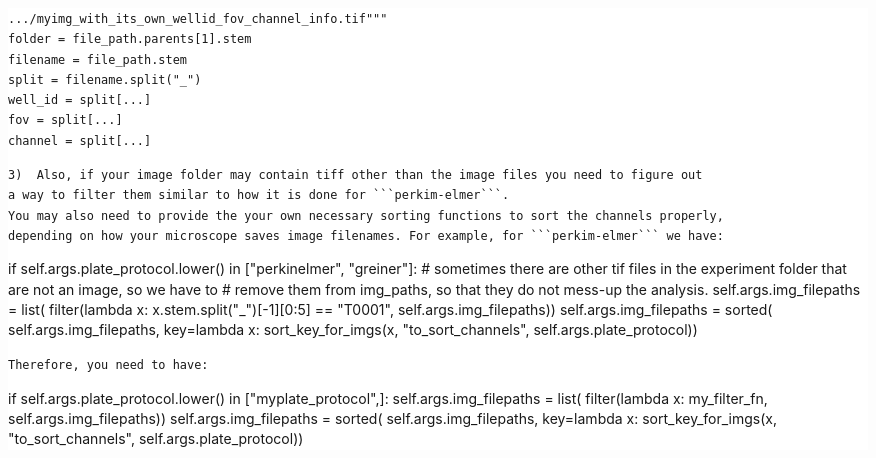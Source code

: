     .../myimg_with_its_own_wellid_fov_channel_info.tif"""
    folder = file_path.parents[1].stem
    filename = file_path.stem
    split = filename.split("_")
    well_id = split[...]
    fov = split[...]
    channel = split[...]
```
3)	Also, if your image folder may contain tiff other than the image files you need to figure out 
a way to filter them similar to how it is done for ```perkim-elmer```.
You may also need to provide the your own necessary sorting functions to sort the channels properly,
depending on how your microscope saves image filenames. For example, for ```perkim-elmer``` we have:
```
if self.args.plate_protocol.lower() in ["perkinelmer", "greiner"]:
    # sometimes there are other tif files in the experiment folder that are not an image, so we have to
    # remove them from img_paths, so that they do not mess-up the analysis.
    self.args.img_filepaths = list(
        filter(lambda x: x.stem.split("_")[-1][0:5] == "T0001", self.args.img_filepaths))
self.args.img_filepaths = sorted(
    self.args.img_filepaths,
    key=lambda x: sort_key_for_imgs(x, "to_sort_channels", self.args.plate_protocol))
```
Therefore, you need to have:
```
if self.args.plate_protocol.lower() in ["myplate_protocol",]:
    self.args.img_filepaths = list(
        filter(lambda x: my_filter_fn, self.args.img_filepaths))
self.args.img_filepaths = sorted(
    self.args.img_filepaths,
    key=lambda x: sort_key_for_imgs(x, "to_sort_channels", self.args.plate_protocol))
```
